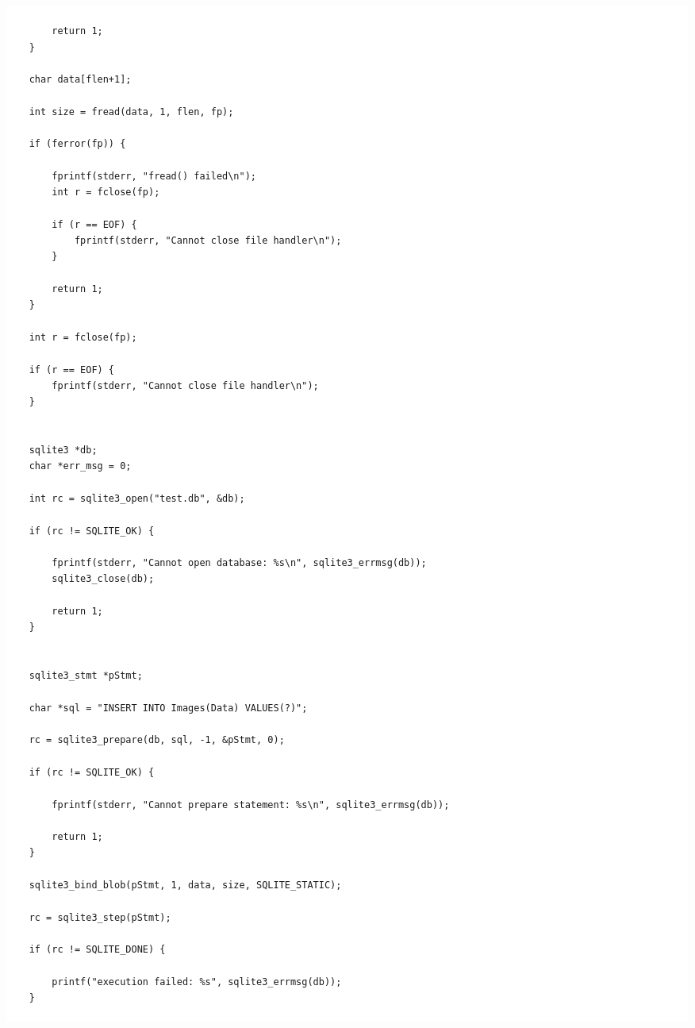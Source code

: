 ``` code
        
        return 1;
    }

    char data[flen+1];

    int size = fread(data, 1, flen, fp);
    
    if (ferror(fp)) {
        
        fprintf(stderr, "fread() failed\n");
        int r = fclose(fp);

        if (r == EOF) {
            fprintf(stderr, "Cannot close file handler\n");
        }
        
        return 1;     
    }
    
    int r = fclose(fp);

    if (r == EOF) {
        fprintf(stderr, "Cannot close file handler\n");
    }    
 
  
    sqlite3 *db;
    char *err_msg = 0;
    
    int rc = sqlite3_open("test.db", &db);
    
    if (rc != SQLITE_OK) {
        
        fprintf(stderr, "Cannot open database: %s\n", sqlite3_errmsg(db));
        sqlite3_close(db);
        
        return 1;
    }
    
    
    sqlite3_stmt *pStmt;

    char *sql = "INSERT INTO Images(Data) VALUES(?)";
    
    rc = sqlite3_prepare(db, sql, -1, &pStmt, 0);
    
    if (rc != SQLITE_OK) {
        
        fprintf(stderr, "Cannot prepare statement: %s\n", sqlite3_errmsg(db));
        
        return 1;
    }    
    
    sqlite3_bind_blob(pStmt, 1, data, size, SQLITE_STATIC);    
    
    rc = sqlite3_step(pStmt);
    
    if (rc != SQLITE_DONE) {
        
        printf("execution failed: %s", sqlite3_errmsg(db));
    }
        
```